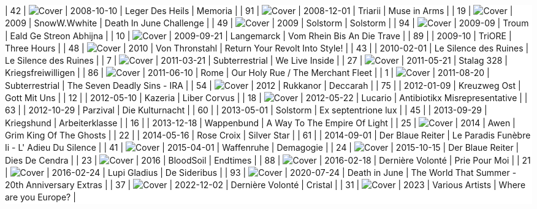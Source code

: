 | 42 | ![Cover](https://i.discogs.com/7OaK-eOwVL1toG8GlGgl2b6cXz7OxGpqxJROTyPvmwo/rs:fit/g:sm/q:40/h:150/w:150/czM6Ly9kaXNjb2dz/LWRhdGFiYXNlLWlt/YWdlcy9SLTE0OTE5/OTEtMTIyMzkyOTgw/NS5qcGVn.jpeg) | 2008-10-10 | Leger Des Heils | Memoria |
| 91 | ![Cover](https://i.discogs.com/h3g-Wi4Ub25119C309nDQ9vko3TIZifaFsAvX8f0kdY/rs:fit/g:sm/q:40/h:150/w:150/czM6Ly9kaXNjb2dz/LWRhdGFiYXNlLWlt/YWdlcy9SLTE1NDA5/NjEtMTIzOTk4MjY2/Ny5qcGVn.jpeg) | 2008-12-01 | Triarii | Muse in Arms |
| 19 | ![Cover](https://i.discogs.com/43HZ1ke3aROeoCUWgxE7XABkmdueinpy931_l5pNqS4/rs:fit/g:sm/q:40/h:150/w:150/czM6Ly9kaXNjb2dz/LWRhdGFiYXNlLWlt/YWdlcy9SLTI5NjQ1/MDgtMTMwOTQ0Mjgz/OS5qcGVn.jpeg) | 2009 | SnowW.Wwhite | Death In June Challenge |
| 49 | ![Cover](https://i.discogs.com/hWIdNvVAqth-FWeT68ruQCagvuLnBXcXauNyKxJrBok/rs:fit/g:sm/q:40/h:150/w:150/czM6Ly9kaXNjb2dz/LWRhdGFiYXNlLWlt/YWdlcy9SLTIyMjEy/ODItMTI3MDY2Mjg3/Ni5qcGVn.jpeg) | 2009 | Solstorm | Solstorm |
| 94 | ![Cover](https://i.discogs.com/tftcQRz5KwVSsZZ3tqnN9rOSyC9SM0iwFEDuy6cTvpQ/rs:fit/g:sm/q:40/h:150/w:150/czM6Ly9kaXNjb2dz/LWRhdGFiYXNlLWlt/YWdlcy9SLTE3MjUw/MTYtMTI5MDg2MjE3/My5qcGVn.jpeg) | 2009-09 | Troum | Eald Ge Streon Abhijna |
| 10 | ![Cover](https://i.discogs.com/siRLvNPedVvXBGIVkfs15KZ6CDvkMK8H7EJYqAnDSLg/rs:fit/g:sm/q:40/h:150/w:150/czM6Ly9kaXNjb2dz/LWRhdGFiYXNlLWlt/YWdlcy9SLTE5NzEw/MDUtMTI2MDUzMTc0/NS5qcGVn.jpeg) | 2009-09-21 | Langemarck | Vom Rhein Bis An Die Trave |
| 89 |  | 2009-10 | TriORE | Three Hours |
| 48 | ![Cover](https://i.discogs.com/MtvGasGeU1I4HtbKRaOwL2fTjaLF_bXqiJNa5WJYFl4/rs:fit/g:sm/q:40/h:150/w:150/czM6Ly9kaXNjb2dz/LWRhdGFiYXNlLWlt/YWdlcy9SLTI0NjU0/NC0xMjExOTY0MTgx/LmpwZWc.jpeg) | 2010 | Von Thronstahl | Return Your Revolt Into Style! |
| 43 |  | 2010-02-01 | Le Silence des Ruines | Le Silence des Ruines |
| 7 | ![Cover](https://i.discogs.com/-9trLYALIKkEBtaKuKZlzwv1wFaaBVyJ3rS664j9Mf0/rs:fit/g:sm/q:40/h:150/w:150/czM6Ly9kaXNjb2dz/LWRhdGFiYXNlLWlt/YWdlcy9SLTI3ODAw/NzktMTMwMDcwNTM4/OC5qcGVn.jpeg) | 2011-03-21 | Subterrestrial | We Live Inside |
| 27 | ![Cover](https://i.discogs.com/J7Or6miNL3N850CV7GOCfQLWS_T5W_E0hSW2CXhwPYk/rs:fit/g:sm/q:40/h:150/w:150/czM6Ly9kaXNjb2dz/LWRhdGFiYXNlLWlt/YWdlcy9SLTMwMjQy/MDAtMTMxMjIyMjQw/MS5qcGVn.jpeg) | 2011-05-21 | Stalag 328 | Kriegsfreiwilligen |
| 86 | ![Cover](https://i.discogs.com/wgqPQ2OGVzW6-93PWpn9ye55iRW3XKVfR_n8yIR-dLk/rs:fit/g:sm/q:40/h:150/w:150/czM6Ly9kaXNjb2dz/LWRhdGFiYXNlLWlt/YWdlcy9SLTI5MTYw/MDktMTMwODg5NTAy/NC5qcGVn.jpeg) | 2011-06-10 | Rome | Our Holy Rue / The Merchant Fleet |
| 1 | ![Cover](https://i.discogs.com/qrS01PS6uTAOUEV02LWUP88QXy1UxIvFydbp16txLAY/rs:fit/g:sm/q:40/h:150/w:150/czM6Ly9kaXNjb2dz/LWRhdGFiYXNlLWlt/YWdlcy9SLTQ4NjE5/NDMtMTM3Nzc4Mzcw/Ni0yNzM5LmpwZWc.jpeg) | 2011-08-20 | Subterrestrial | The Seven Deadly Sins - IRA |
| 54 | ![Cover](https://i.discogs.com/JloajNmdu1eR9RlOIzD4TIpI-YA-1Rn14k1ThIj3u7Q/rs:fit/g:sm/q:40/h:150/w:150/czM6Ly9kaXNjb2dz/LWRhdGFiYXNlLWlt/YWdlcy9SLTM3Mjg1/MTYtMTQ2ODI1MjA4/NS05ODAzLmpwZWc.jpeg) | 2012 | Rukkanor | Deccarah |
| 75 |  | 2012-01-09 | Kreuzweg Ost | Gott Mit Uns |
| 12 |  | 2012-05-10 | Kazeria | Liber Corvus |
| 18 | ![Cover](https://i.discogs.com/u2YymOlne4Fy5esajkXg6dtLw4e2PT1YrvH34iJUdMs/rs:fit/g:sm/q:40/h:150/w:150/czM6Ly9kaXNjb2dz/LWRhdGFiYXNlLWlt/YWdlcy9SLTM2MTcw/MjMtMTMzNzUzMzA2/NC02NTg4LmpwZWc.jpeg) | 2012-05-22 | Lucario | Antibiotikx Misrepresentative |
| 63 |  | 2012-10-29 | Parzival | Die Kulturnacht |
| 60 |  | 2013-05-01 | Solstorm | Ex septentrione lux |
| 45 |  | 2013-09-29 | Kriegshund | Arbeiterklasse |
| 16 |  | 2013-12-18 | Wappenbund | A Way To The Empire Of Light |
| 25 | ![Cover](https://i.discogs.com/0BAe-C28DzO9-15KK3kn1qX1xs1M2EokGaFW4APAFqw/rs:fit/g:sm/q:40/h:150/w:150/czM6Ly9kaXNjb2dz/LWRhdGFiYXNlLWlt/YWdlcy9SLTYyMDAx/MDAtMTQ4NTUxOTUw/MS03MTUxLmpwZWc.jpeg) | 2014 | Awen | Grim King Of The Ghosts |
| 22 |  | 2014-05-16 | Rose Croix | Silver Star |
| 61 |  | 2014-09-01 | Der Blaue Reiter | Le Paradis Funèbre Ii - L' Adieu Du Silence |
| 41 | ![Cover](https://i.discogs.com/fU5i7sHaqYfo6CIOPEmg9FBYaebLjbSAB19GuX8dNm8/rs:fit/g:sm/q:40/h:150/w:150/czM6Ly9kaXNjb2dz/LWRhdGFiYXNlLWlt/YWdlcy9SLTY4NTE5/NzItMTQzODc2MDA0/OS0zMjQ4LmpwZWc.jpeg) | 2015-04-01 | Waffenruhe | Demagogie |
| 24 | ![Cover](https://i.discogs.com/0ozgQvwdYcYpqyBeWWK1zkL1d8h9km0drse538xhizQ/rs:fit/g:sm/q:40/h:150/w:150/czM6Ly9kaXNjb2dz/LWRhdGFiYXNlLWlt/YWdlcy9SLTc1MjQx/NjUtMTQ0MzI2OTk0/Ni01MzEzLmpwZWc.jpeg) | 2015-10-15 | Der Blaue Reiter | Dies De Cendra |
| 23 | ![Cover](https://i.discogs.com/57WZdRcjv7yb22WzHs-48GbI6Pbns7c6BW0u-2_C4DM/rs:fit/g:sm/q:40/h:150/w:150/czM6Ly9kaXNjb2dz/LWRhdGFiYXNlLWlt/YWdlcy9SLTg2MDMy/MzgtMTQ2NDkzMTk3/Ny0zNDEzLmpwZWc.jpeg) | 2016 | BloodSoil | Endtimes |
| 88 | ![Cover](https://i.discogs.com/Vu52Jznu_B1TRSiizQOobeLG3Lgn29Lr3B08uhM5V5o/rs:fit/g:sm/q:40/h:150/w:150/czM6Ly9kaXNjb2dz/LWRhdGFiYXNlLWlt/YWdlcy9SLTk3NTMy/MC0xMTg2MjI3NTM2/LmpwZWc.jpeg) | 2016-02-18 | Dernière Volonté | Prie Pour Moi |
| 21 | ![Cover](https://i.discogs.com/zfjiP9MRgbJmdyr9nUc3O0l2G3lOmEOL-7b6AVTDr1w/rs:fit/g:sm/q:40/h:150/w:150/czM6Ly9kaXNjb2dz/LWRhdGFiYXNlLWlt/YWdlcy9SLTgxNjI1/MzctMTQ1NjMxMzg2/NC0yNzI5LmpwZWc.jpeg) | 2016-02-24 | Lupi Gladius | De Sideribus |
| 93 | ![Cover](https://i.discogs.com/k9sR4B6VoV_DZA51OeOnOwCvQKQuZ8VgisA59Kcj-zg/rs:fit/g:sm/q:40/h:150/w:150/czM6Ly9kaXNjb2dz/LWRhdGFiYXNlLWlt/YWdlcy9SLTEzNDQx/NTQtMTI5MzE0NzQy/MC5qcGVn.jpeg) | 2020-07-24 | Death in June | The World That Summer - 20th Anniversary Extras |
| 37 | ![Cover](https://i.discogs.com/LyuzntSg_VGlmPoJbKUkQlFRTELEq-lLDFEIPF06Vyw/rs:fit/g:sm/q:40/h:150/w:150/czM6Ly9kaXNjb2dz/LWRhdGFiYXNlLWlt/YWdlcy9SLTI1MzU0/OTU0LTE2NzAwNjEw/NzMtNzU0MS5qcGVn.jpeg) | 2022-12-02 | Dernière Volonté | Cristal |
| 31 | ![Cover](https://i.discogs.com/c7wVSWlGT0aW6QKArXn3mcYNNdrWvjBpM6z5Lv4qDlw/rs:fit/g:sm/q:40/h:150/w:150/czM6Ly9kaXNjb2dz/LWRhdGFiYXNlLWlt/YWdlcy9SLTQwMDU4/ODQtMTUwNTMxMjA0/My0xMzI4LmpwZWc.jpeg) | 2023 | Various Artists | Where are you Europe? |